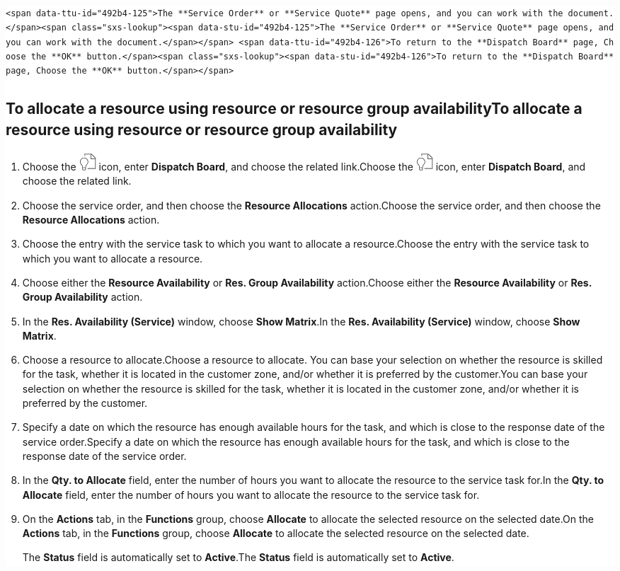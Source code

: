     <span data-ttu-id="492b4-125">The **Service Order** or **Service Quote** page opens, and you can work with the document.</span><span class="sxs-lookup"><span data-stu-id="492b4-125">The **Service Order** or **Service Quote** page opens, and you can work with the document.</span></span> <span data-ttu-id="492b4-126">To return to the **Dispatch Board** page, Choose the **OK** button.</span><span class="sxs-lookup"><span data-stu-id="492b4-126">To return to the **Dispatch Board** page, Choose the **OK** button.</span></span>

## <a name="to-allocate-a-resource-using-resource-or-resource-group-availability"></a><span data-ttu-id="492b4-127">To allocate a resource using resource or resource group availability</span><span class="sxs-lookup"><span data-stu-id="492b4-127">To allocate a resource using resource or resource group availability</span></span>    
1. <span data-ttu-id="492b4-128">Choose the ![Search for Page or Report](media/ui-search/search_small.png "Search for Page or Report icon") icon, enter **Dispatch Board**, and choose the related link.</span><span class="sxs-lookup"><span data-stu-id="492b4-128">Choose the ![Search for Page or Report](media/ui-search/search_small.png "Search for Page or Report icon") icon, enter **Dispatch Board**, and choose the related link.</span></span>  
2. <span data-ttu-id="492b4-129">Choose the service order, and then choose the **Resource Allocations** action.</span><span class="sxs-lookup"><span data-stu-id="492b4-129">Choose the service order, and then choose the **Resource Allocations** action.</span></span>  
3. <span data-ttu-id="492b4-130">Choose the entry with the service task to which you want to allocate a resource.</span><span class="sxs-lookup"><span data-stu-id="492b4-130">Choose the entry with the service task to which you want to allocate a resource.</span></span>  
4. <span data-ttu-id="492b4-131">Choose either the **Resource Availability** or **Res. Group Availability** action.</span><span class="sxs-lookup"><span data-stu-id="492b4-131">Choose either the **Resource Availability** or **Res. Group Availability** action.</span></span>  
5. <span data-ttu-id="492b4-132">In the **Res. Availability (Service)** window, choose **Show Matrix**.</span><span class="sxs-lookup"><span data-stu-id="492b4-132">In the **Res. Availability (Service)** window, choose **Show Matrix**.</span></span>  
6. <span data-ttu-id="492b4-133">Choose a resource to allocate.</span><span class="sxs-lookup"><span data-stu-id="492b4-133">Choose a resource to allocate.</span></span> <span data-ttu-id="492b4-134">You can base your selection on whether the resource is skilled for the task, whether it is located in the customer zone, and/or whether it is preferred by the customer.</span><span class="sxs-lookup"><span data-stu-id="492b4-134">You can base your selection on whether the resource is skilled for the task, whether it is located in the customer zone, and/or whether it is preferred by the customer.</span></span>  
7. <span data-ttu-id="492b4-135">Specify a date on which the resource has enough available hours for the task, and which is close to the response date of the service order.</span><span class="sxs-lookup"><span data-stu-id="492b4-135">Specify a date on which the resource has enough available hours for the task, and which is close to the response date of the service order.</span></span>  
8. <span data-ttu-id="492b4-136">In the **Qty. to Allocate** field, enter the number of hours you want to allocate the resource to the service task for.</span><span class="sxs-lookup"><span data-stu-id="492b4-136">In the **Qty. to Allocate** field, enter the number of hours you want to allocate the resource to the service task for.</span></span>  
9. <span data-ttu-id="492b4-137">On the **Actions** tab, in the **Functions** group, choose **Allocate** to allocate the selected resource on the selected date.</span><span class="sxs-lookup"><span data-stu-id="492b4-137">On the **Actions** tab, in the **Functions** group, choose **Allocate** to allocate the selected resource on the selected date.</span></span>  

     <span data-ttu-id="492b4-138">The **Status** field is automatically set to **Active**.</span><span class="sxs-lookup"><span data-stu-id="492b4-138">The **Status** field is automatically set to **Active**.</span></span>  
